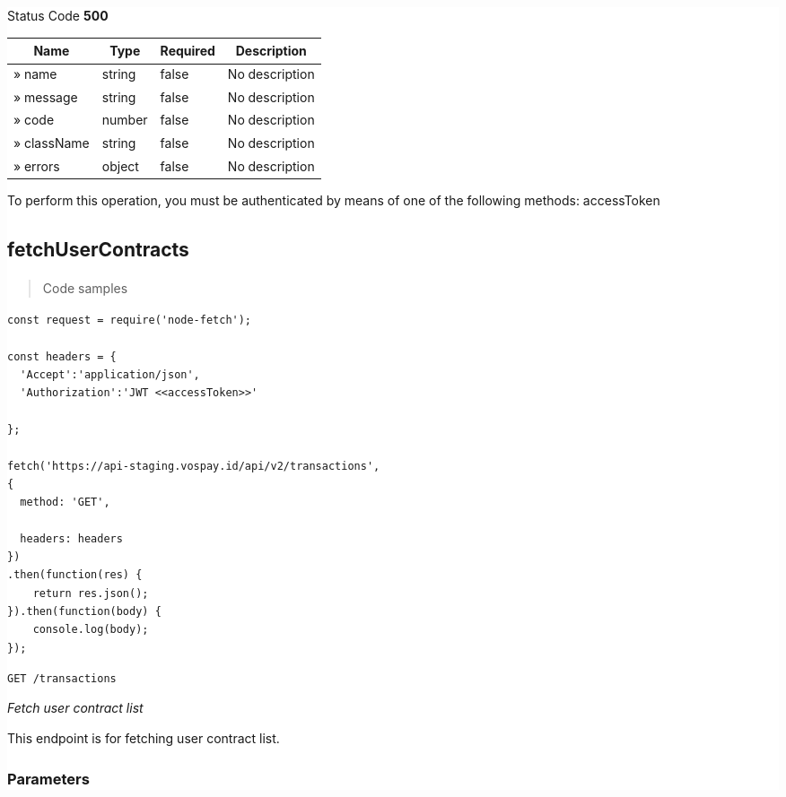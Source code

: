 Status Code **500**

|Name|Type|Required|Description|
|---|---|---|---|
|» name|string|false|No description|
|» message|string|false|No description|
|» code|number|false|No description|
|» className|string|false|No description|
|» errors|object|false|No description|

<aside class="warning">
To perform this operation, you must be authenticated by means of one of the following methods:
accessToken
</aside>

## fetchUserContracts

<a id="opIdfetchUserContracts"></a>

> Code samples

```nodejs
const request = require('node-fetch');

const headers = {
  'Accept':'application/json',
  'Authorization':'JWT <<accessToken>>'

};

fetch('https://api-staging.vospay.id/api/v2/transactions',
{
  method: 'GET',

  headers: headers
})
.then(function(res) {
    return res.json();
}).then(function(body) {
    console.log(body);
});

```

`GET /transactions`

*Fetch user contract list*

This endpoint is for fetching user contract list.

<h3 id="fetchUserContracts-parameters">Parameters</h3>
